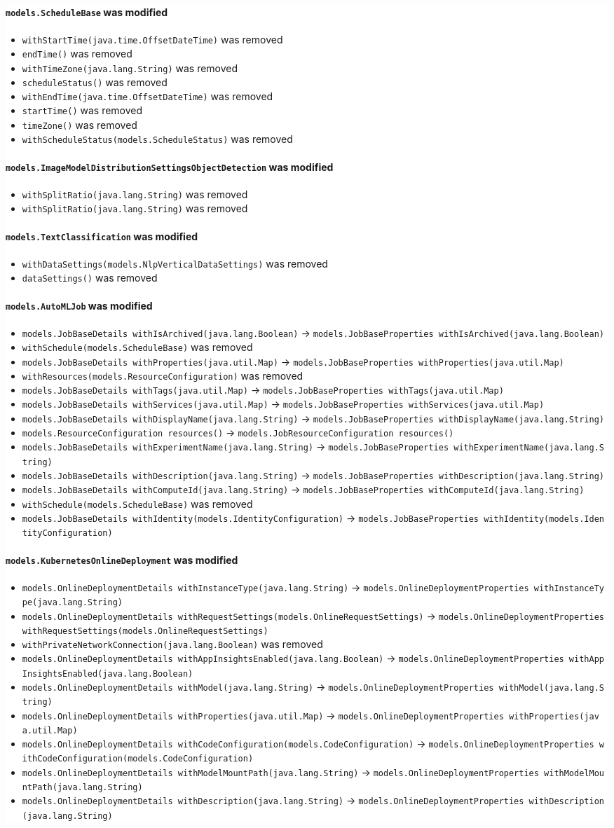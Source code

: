 #### `models.ScheduleBase` was modified

* `withStartTime(java.time.OffsetDateTime)` was removed
* `endTime()` was removed
* `withTimeZone(java.lang.String)` was removed
* `scheduleStatus()` was removed
* `withEndTime(java.time.OffsetDateTime)` was removed
* `startTime()` was removed
* `timeZone()` was removed
* `withScheduleStatus(models.ScheduleStatus)` was removed

#### `models.ImageModelDistributionSettingsObjectDetection` was modified

* `withSplitRatio(java.lang.String)` was removed
* `withSplitRatio(java.lang.String)` was removed

#### `models.TextClassification` was modified

* `withDataSettings(models.NlpVerticalDataSettings)` was removed
* `dataSettings()` was removed

#### `models.AutoMLJob` was modified

* `models.JobBaseDetails withIsArchived(java.lang.Boolean)` -> `models.JobBaseProperties withIsArchived(java.lang.Boolean)`
* `withSchedule(models.ScheduleBase)` was removed
* `models.JobBaseDetails withProperties(java.util.Map)` -> `models.JobBaseProperties withProperties(java.util.Map)`
* `withResources(models.ResourceConfiguration)` was removed
* `models.JobBaseDetails withTags(java.util.Map)` -> `models.JobBaseProperties withTags(java.util.Map)`
* `models.JobBaseDetails withServices(java.util.Map)` -> `models.JobBaseProperties withServices(java.util.Map)`
* `models.JobBaseDetails withDisplayName(java.lang.String)` -> `models.JobBaseProperties withDisplayName(java.lang.String)`
* `models.ResourceConfiguration resources()` -> `models.JobResourceConfiguration resources()`
* `models.JobBaseDetails withExperimentName(java.lang.String)` -> `models.JobBaseProperties withExperimentName(java.lang.String)`
* `models.JobBaseDetails withDescription(java.lang.String)` -> `models.JobBaseProperties withDescription(java.lang.String)`
* `models.JobBaseDetails withComputeId(java.lang.String)` -> `models.JobBaseProperties withComputeId(java.lang.String)`
* `withSchedule(models.ScheduleBase)` was removed
* `models.JobBaseDetails withIdentity(models.IdentityConfiguration)` -> `models.JobBaseProperties withIdentity(models.IdentityConfiguration)`

#### `models.KubernetesOnlineDeployment` was modified

* `models.OnlineDeploymentDetails withInstanceType(java.lang.String)` -> `models.OnlineDeploymentProperties withInstanceType(java.lang.String)`
* `models.OnlineDeploymentDetails withRequestSettings(models.OnlineRequestSettings)` -> `models.OnlineDeploymentProperties withRequestSettings(models.OnlineRequestSettings)`
* `withPrivateNetworkConnection(java.lang.Boolean)` was removed
* `models.OnlineDeploymentDetails withAppInsightsEnabled(java.lang.Boolean)` -> `models.OnlineDeploymentProperties withAppInsightsEnabled(java.lang.Boolean)`
* `models.OnlineDeploymentDetails withModel(java.lang.String)` -> `models.OnlineDeploymentProperties withModel(java.lang.String)`
* `models.OnlineDeploymentDetails withProperties(java.util.Map)` -> `models.OnlineDeploymentProperties withProperties(java.util.Map)`
* `models.OnlineDeploymentDetails withCodeConfiguration(models.CodeConfiguration)` -> `models.OnlineDeploymentProperties withCodeConfiguration(models.CodeConfiguration)`
* `models.OnlineDeploymentDetails withModelMountPath(java.lang.String)` -> `models.OnlineDeploymentProperties withModelMountPath(java.lang.String)`
* `models.OnlineDeploymentDetails withDescription(java.lang.String)` -> `models.OnlineDeploymentProperties withDescription(java.lang.String)`